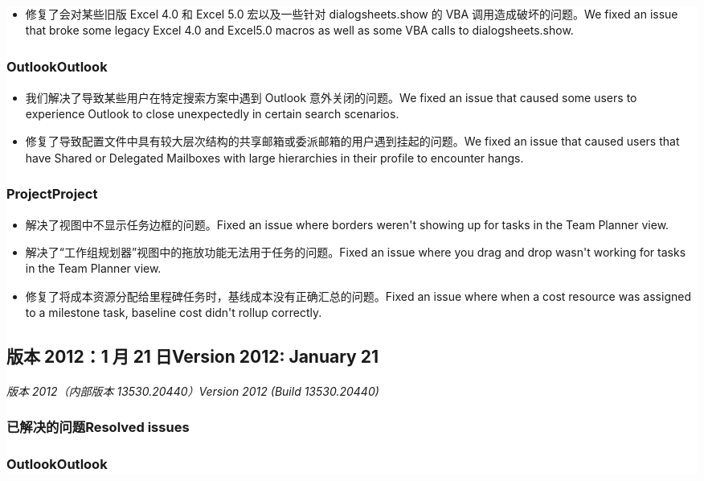
- <span data-ttu-id="a1b3a-359">修复了会对某些旧版 Excel 4.0 和 Excel 5.0 宏以及一些针对 dialogsheets.show 的 VBA 调用造成破坏的问题。</span><span class="sxs-lookup"><span data-stu-id="a1b3a-359">We fixed an issue that broke some legacy Excel 4.0 and Excel5.0 macros as well as some VBA calls to dialogsheets.show.</span></span>


### <a name="outlook"></a><span data-ttu-id="a1b3a-360">Outlook</span><span class="sxs-lookup"><span data-stu-id="a1b3a-360">Outlook</span></span>

- <span data-ttu-id="a1b3a-361">我们解决了导致某些用户在特定搜索方案中遇到 Outlook 意外关闭的问题。</span><span class="sxs-lookup"><span data-stu-id="a1b3a-361">We fixed an issue that caused some users to experience Outlook to close unexpectedly in certain search scenarios.</span></span>


- <span data-ttu-id="a1b3a-362">修复了导致配置文件中具有较大层次结构的共享邮箱或委派邮箱的用户遇到挂起的问题。</span><span class="sxs-lookup"><span data-stu-id="a1b3a-362">We fixed an issue that caused users that have Shared or Delegated Mailboxes with large hierarchies in their profile to encounter hangs.</span></span>


### <a name="project"></a><span data-ttu-id="a1b3a-363">Project</span><span class="sxs-lookup"><span data-stu-id="a1b3a-363">Project</span></span>

- <span data-ttu-id="a1b3a-364">解决了视图中不显示任务边框的问题。</span><span class="sxs-lookup"><span data-stu-id="a1b3a-364">Fixed an issue where borders weren't showing up for tasks in the Team Planner view.</span></span>


- <span data-ttu-id="a1b3a-365">解决了“工作组规划器”视图中的拖放功能无法用于任务的问题。</span><span class="sxs-lookup"><span data-stu-id="a1b3a-365">Fixed an issue where you drag and drop wasn't working for tasks in the Team Planner view.</span></span>


- <span data-ttu-id="a1b3a-366">修复了将成本资源分配给里程碑任务时，基线成本没有正确汇总的问题。</span><span class="sxs-lookup"><span data-stu-id="a1b3a-366">Fixed an issue where when a cost resource was assigned to a milestone task, baseline cost didn't rollup correctly.</span></span>



[//]: # (请勿移除错误详细信息内容结尾)

## <a name="version-2012-january-21"></a><span data-ttu-id="a1b3a-368">版本 2012：1 月 21 日</span><span class="sxs-lookup"><span data-stu-id="a1b3a-368">Version 2012: January 21</span></span>
<span data-ttu-id="a1b3a-369">*版本 2012（内部版本 13530.20440）*</span><span class="sxs-lookup"><span data-stu-id="a1b3a-369">*Version 2012 (Build 13530.20440)*</span></span>

[//]: # (请勿移除错误详细信息内容开头)

### <a name="resolved-issues"></a><span data-ttu-id="a1b3a-371">已解决的问题</span><span class="sxs-lookup"><span data-stu-id="a1b3a-371">Resolved issues</span></span>
### <a name="outlook"></a><span data-ttu-id="a1b3a-372">Outlook</span><span class="sxs-lookup"><span data-stu-id="a1b3a-372">Outlook</span></span>


[//]: # (请勿移除功能详细信息内容开头)
[//]: # (请勿移除功能详细信息内容结尾)
[//]: # (请勿移除功能详细信息内容开头)
[//]: # (请勿移除功能详细信息内容结尾)
[//]: # (请勿移除功能详细信息内容开头)
[//]: # (请勿移除功能详细信息内容结尾)
[//]: # (请勿移除功能详细信息内容开头)
[//]: # (请勿移除功能详细信息内容结尾)